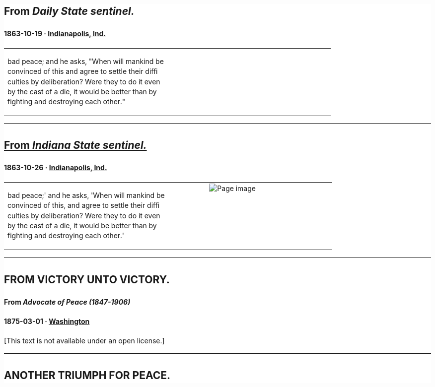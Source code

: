 
## From _Daily State sentinel._

#### 1863-10-19 &middot; [Indianapolis, Ind.](http://dbpedia.org/resource/Indianapolis)

<table style="width: 100%;"><tr><td style="width: 50%">

  
bad peace; and he asks, &quot;When will mankind be  
convinced of this and agree to settle their diffi­  
culties by deliberation? Were they to do it even  
by the cast of a die, it would be better than by  
fighting and destroying each other.&quot;
</td></tr></table>

---

## [From _Indiana State sentinel._](https://chroniclingamerica.loc.gov/lccn/sn82014306/1863-10-26/ed-1/seq-1)

#### 1863-10-26 &middot; [Indianapolis, Ind.](http://dbpedia.org/resource/Indianapolis)

<table style="width: 100%;"><tr><td style="width: 50%">

  
bad peace;&#x27; and he asks, &#x27;When will mankind be  
convinced of this, and agree to settle their diffi  
culties by deliberation? Were they to do it even  
by the cast of a die, it would be better than by  
fighting and destroying each other.&#x27; 
</td><td style="width: 50%; max-height: 75%; margin: auto; display: block;">
<img alt="Page image" src="https://chroniclingamerica.loc.gov/iiif/2/in_hoosier_ver01%2Fdata%2Fsn82014306%2F00202191630%2F1863102601%2F0193.jp2/pct:19.738597,57.174261,12.096559,2.108313/!600,600/0/default.jpg"/>
</td>
</tr></table>

---

## FROM VICTORY UNTO VICTORY.

#### From _Advocate of Peace (1847-1906)_

#### 1875-03-01 &middot; [Washington](http://dbpedia.org/resource/Washington%2C_D.C.)

[This text is not available under an open license.]

---

## ANOTHER TRIUMPH FOR PEACE.

